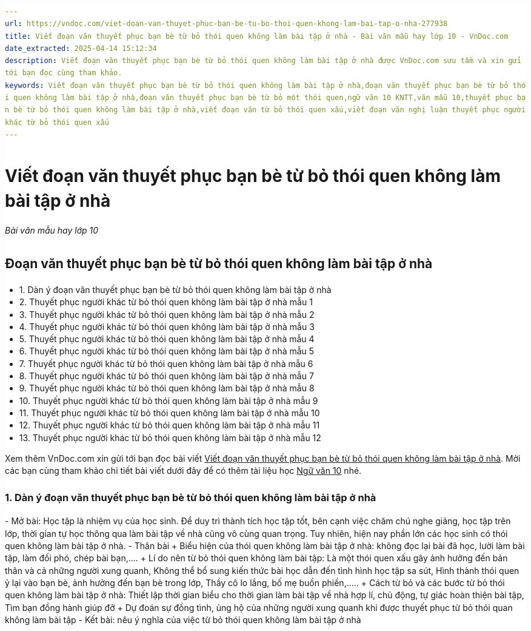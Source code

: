```yaml
---
url: https://vndoc.com/viet-doan-van-thuyet-phuc-ban-be-tu-bo-thoi-quen-khong-lam-bai-tap-o-nha-277938
title: Viết đoạn văn thuyết phục bạn bè từ bỏ thói quen không làm bài tập ở nhà - Bài văn mẫu hay lớp 10 - VnDoc.com
date_extracted: 2025-04-14 15:12:34
description: Viết đoạn văn thuyết phục bạn bè từ bỏ thói quen không làm bài tập ở nhà được VnDoc.com sưu tầm và xin gửi tới bạn đọc cùng tham khảo.
keywords: Viết đoạn văn thuyết phục bạn bè từ bỏ thói quen không làm bài tập ở nhà,đoạn văn thuyết phục bạn bè từ bỏ thói quen không làm bài tập ở nhà,đoạn văn thuyết phục bạn bè từ bỏ một thói quen,ngữ văn 10 KNTT,văn mẫu 10,thuyết phục bạn bè từ bỏ thói quen không làm bài tập ở nhà,viết đoạn văn từ bỏ thói quen xấu,viết đoạn văn nghị luận thuyết phục người khác từ bỏ thói quen xấu
---
```


# Viết đoạn văn thuyết phục bạn bè từ bỏ thói quen không làm bài tập ở nhà
 _Bài văn mẫu hay lớp 10_
## Đoạn văn thuyết phục bạn bè từ bỏ thói quen không làm bài tập ở nhà
  * 1\. Dàn ý đoạn văn thuyết phục bạn bè từ bỏ thói quen không làm bài tập ở nhà
  * 2\. Thuyết phục người khác từ bỏ thói quen không làm bài tập ở nhà mẫu 1
  * 3\. Thuyết phục người khác từ bỏ thói quen không làm bài tập ở nhà mẫu 2
  * 4\. Thuyết phục người khác từ bỏ thói quen không làm bài tập ở nhà mẫu 3
  * 5\. Thuyết phục người khác từ bỏ thói quen không làm bài tập ở nhà mẫu 4
  * 6\. Thuyết phục người khác từ bỏ thói quen không làm bài tập ở nhà mẫu 5
  * 7\. Thuyết phục người khác từ bỏ thói quen không làm bài tập ở nhà mẫu 6
  * 8\. Thuyết phục người khác từ bỏ thói quen không làm bài tập ở nhà mẫu 7
  * 9\. Thuyết phục người khác từ bỏ thói quen không làm bài tập ở nhà mẫu 8
  * 10\. Thuyết phục người khác từ bỏ thói quen không làm bài tập ở nhà mẫu 9
  * 11\. Thuyết phục người khác từ bỏ thói quen không làm bài tập ở nhà mẫu 10
  * 12\. Thuyết phục người khác từ bỏ thói quen không làm bài tập ở nhà mẫu 11
  * 13\. Thuyết phục người khác từ bỏ thói quen không làm bài tập ở nhà mẫu 12

Xem thêm
VnDoc.com xin gửi tới bạn đọc bài viết [Viết đoạn văn thuyết phục bạn bè từ bỏ thói quen không làm bài tập ở nhà](<https://vndoc.com/viet-doan-van-thuyet-phuc-ban-be-tu-bo-thoi-quen-khong-lam-bai-tap-o-nha-277938>). Mời các bạn cùng tham khảo chi tiết bài viết dưới đây để có thêm tài liệu học [Ngữ văn 10](<https://vndoc.com/ngu-van-lop10>) nhé.
### 1\. Dàn ý đoạn văn thuyết phục bạn bè từ bỏ thói quen không làm bài tập ở nhà
\- Mở bài: Học tập là nhiệm vụ của học sinh. Để duy trì thành tích học tập tốt, bên cạnh việc chăm chú nghe giảng, học tập trên lớp, thời gian tự học thông qua làm bài tập về nhà cũng vô cùng quan trọng. Tuy nhiên, hiện nay phần lớn các học sinh có thói quen không làm bài tập ở nhà.
\- Thân bài
\+ Biểu hiện của thói quen không làm bài tập ở nhà: không đọc lại bài đã học, lười làm bài tập, làm đối phó, chép bài bạn,....
\+ Lí do nên từ bỏ thói quen không làm bài tập: Là một thói quen xấu gây ảnh hưởng đến bản thân và cả những người xung quanh, Không thể bổ sung kiến thức bài học dẫn đến tình hình học tập sa sút, Hình thành thói quen ỷ lại vào bạn bè, ảnh hưởng đến bạn bè trong lớp, Thầy cô lo lắng, bố mẹ buồn phiền,.....
\+ Cách từ bỏ và các bước từ bỏ thói quen không làm bài tập ở nhà: Thiết lập thời gian biểu cho thời gian làm bài tập về nhà hợp lí, chủ động, tự giác hoàn thiện bài tập, Tìm bạn đồng hành giúp đỡ
\+ Dự đoán sự đồng tình, ủng hộ của những người xung quanh khi được thuyết phục từ bỏ thói quan không làm bài tập
\- Kết bài: nêu ý nghĩa của việc từ bỏ thói quen không làm bài tập ở nhà